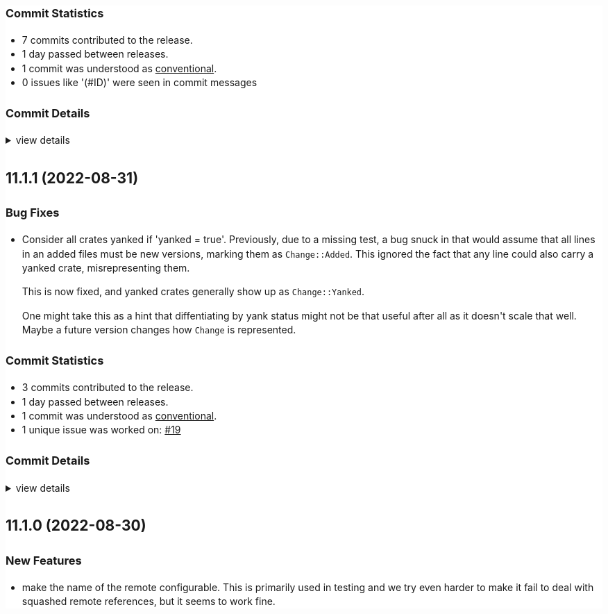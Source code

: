 ### Commit Statistics

<csr-read-only-do-not-edit/>

 - 7 commits contributed to the release.
 - 1 day passed between releases.
 - 1 commit was understood as [conventional](https://www.conventionalcommits.org).
 - 0 issues like '(#ID)' were seen in commit messages

### Commit Details

<csr-read-only-do-not-edit/>

<details><summary>view details</summary></details>

## 11.1.1 (2022-08-31)

### Bug Fixes

 - <csr-id-28de9d4a6385bd495dbf93ef0d2b58e00e993104/> Consider all crates yanked if 'yanked = true'.
   Previously, due to a missing test, a bug snuck in that would assume
   that all lines in an added files must be new versions, marking them
   as `Change::Added`. This ignored the fact that any line could also
   carry a yanked crate, misrepresenting them.
   
   This is now fixed, and yanked crates generally show up as
   `Change::Yanked`.
   
   One might take this as a hint that diffentiating by yank status might
   not be that useful after all as it doesn't scale that well. Maybe
   a future version changes how `Change` is represented.

### Commit Statistics

<csr-read-only-do-not-edit/>

 - 3 commits contributed to the release.
 - 1 day passed between releases.
 - 1 commit was understood as [conventional](https://www.conventionalcommits.org).
 - 1 unique issue was worked on: [#19](https://github.com/Byron/crates-index-diff-rs/issues/19)

### Commit Details

<csr-read-only-do-not-edit/>

<details><summary>view details</summary></details>

## 11.1.0 (2022-08-30)

### New Features

 - <csr-id-09489ab888124954119c70a5828f0e1011198253/> make the name of the remote configurable.
   This is primarily used in testing and we try even harder to make it fail
   to deal with squashed remote references, but it seems to work fine.
   